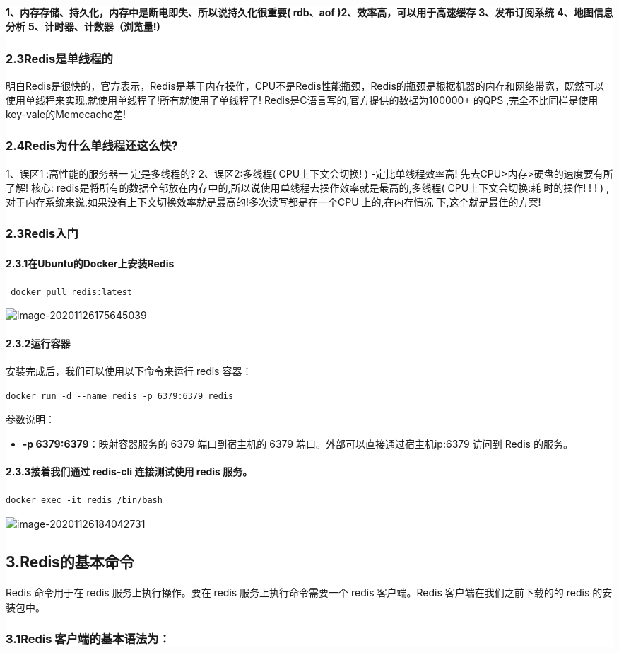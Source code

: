 **1、内存存储、持久化，内存中是断电即失、所以说持久化很重要( rdb、aof )2、效率高，可以用于高速缓存**
**3、发布订阅系统**
**4、地图信息分析**
**5、计时器、计数器（浏览量!)**

### 2.3Redis是单线程的

明白Redis是很快的，官方表示，Redis是基于内存操作，CPU不是Redis性能瓶颈，Redis的瓶颈是根据机器的内存和网络带宽，既然可以使用单线程来实现,就使用单线程了!所有就使用了单线程了!
Redis是C语言写的,官方提供的数据为100000+ 的QPS ,完全不比同样是使用key-vale的Memecache差!

### 2.4Redis为什么单线程还这么快?

1、误区1 :高性能的服务器一 定是多线程的?
2、误区2:多线程( CPU上下文会切换! ) -定比单线程效率高!
先去CPU>内存>硬盘的速度要有所了解!
核心: redis是将所有的数据全部放在内存中的,所以说使用单线程去操作效率就是最高的,多线程( CPU上下文会切换:耗
时的操作! ! ! ) ,对于内存系统来说,如果没有上下文切换效率就是最高的!多次读写都是在一个CPU 上的,在内存情况
下,这个就是最佳的方案!

### 2.3Redis入门

#### 2.3.1在Ubuntu的Docker上安装Redis

```
 docker pull redis:latest
```

![image-20201126175645039](https://gitee.com/ljf2402901363/picgo-images/raw/master/typora/image-20201126175645039.png)

#### 2.3.2运行容器

安装完成后，我们可以使用以下命令来运行 redis 容器：

```
docker run -d --name redis -p 6379:6379 redis
```

参数说明：

- **-p 6379:6379**：映射容器服务的 6379 端口到宿主机的 6379 端口。外部可以直接通过宿主机ip:6379 访问到 Redis 的服务。 

#### 2.3.3接着我们通过 redis-cli 连接测试使用 redis 服务。

```
docker exec -it redis /bin/bash
```

![image-20201126184042731](https://gitee.com/ljf2402901363/picgo-images/raw/master/typora/image-20201126184042731.png)

## 3.Redis的基本命令

Redis 命令用于在 redis 服务上执行操作。要在 redis 服务上执行命令需要一个 redis 客户端。Redis 客户端在我们之前下载的的 redis 的安装包中。

### 3.1Redis 客户端的基本语法为：
